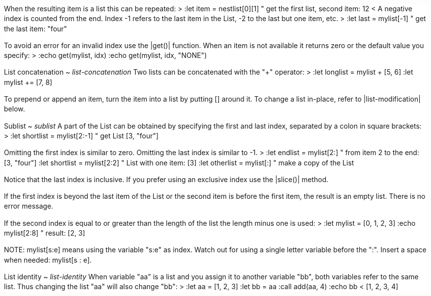 When the resulting item is a list this can be repeated: >
	:let item = nestlist[0][1]	" get the first list, second item: 12
<
A negative index is counted from the end.  Index -1 refers to the last item in
the List, -2 to the last but one item, etc. >
	:let last = mylist[-1]		" get the last item: "four"

To avoid an error for an invalid index use the |get()| function.  When an item
is not available it returns zero or the default value you specify: >
	:echo get(mylist, idx)
	:echo get(mylist, idx, "NONE")


List concatenation ~
							*list-concatenation*
Two lists can be concatenated with the "+" operator: >
	:let longlist = mylist + [5, 6]
	:let mylist += [7, 8]

To prepend or append an item, turn the item into a list by putting [] around
it.  To change a list in-place, refer to |list-modification| below.


Sublist ~
							*sublist*
A part of the List can be obtained by specifying the first and last index,
separated by a colon in square brackets: >
	:let shortlist = mylist[2:-1]	" get List [3, "four"]

Omitting the first index is similar to zero.  Omitting the last index is
similar to -1. >
	:let endlist = mylist[2:]	" from item 2 to the end: [3, "four"]
	:let shortlist = mylist[2:2]	" List with one item: [3]
	:let otherlist = mylist[:]	" make a copy of the List

Notice that the last index is inclusive.  If you prefer using an exclusive
index use the |slice()| method.

If the first index is beyond the last item of the List or the second item is
before the first item, the result is an empty list.  There is no error
message.

If the second index is equal to or greater than the length of the list the
length minus one is used: >
	:let mylist = [0, 1, 2, 3]
	:echo mylist[2:8]		" result: [2, 3]

NOTE: mylist[s:e] means using the variable "s:e" as index.  Watch out for
using a single letter variable before the ":".  Insert a space when needed:
mylist[s : e].


List identity ~
							*list-identity*
When variable "aa" is a list and you assign it to another variable "bb", both
variables refer to the same list.  Thus changing the list "aa" will also
change "bb": >
	:let aa = [1, 2, 3]
	:let bb = aa
	:call add(aa, 4)
	:echo bb
<	[1, 2, 3, 4]

